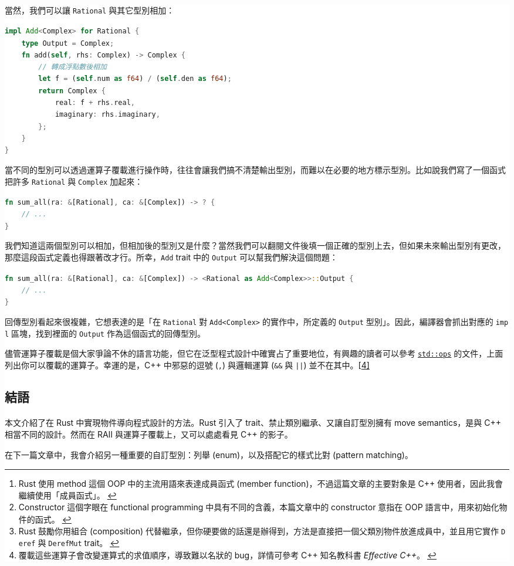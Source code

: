 當然，我們可以讓 `Rational` 與其它型別相加：

```rust
impl Add<Complex> for Rational {
    type Output = Complex;
    fn add(self, rhs: Complex) -> Complex {
        // 轉成浮點數後相加
        let f = (self.num as f64) / (self.den as f64);
        return Complex {
            real: f + rhs.real,
            imaginary: rhs.imaginary,
        };
    }
}
```

當不同的型別可以透過運算子覆載進行操作時，往往會讓我們搞不清楚輸出型別，而難以在必要的地方標示型別。比如說我們寫了一個函式把許多 `Rational` 與 `Complex` 加起來：

```rust
fn sum_all(ra: &[Rational], ca: &[Complex]) -> ? {
    // ...
}
```

我們知道這兩個型別可以相加，但相加後的型別又是什麼？當然我們可以翻閱文件後填一個正確的型別上去，但如果未來輸出型別有更改，那麼這段函式定義也得跟著改才行。所幸，`Add` trait 中的 `Output` 可以幫我們解決這個問題：

```rust
fn sum_all(ra: &[Rational], ca: &[Complex]) -> <Rational as Add<Complex>>::Output {
    // ...
}
```

回傳型別看起來很複雜，它想表達的是「在 `Rational` 對 `Add<Complex>` 的實作中，所定義的 `Output` 型別」。因此，編譯器會抓出對應的 `impl` 區塊，找到裡面的 `Output` 作為這個函式的回傳型別。

儘管運算子覆載是個大家爭論不休的語言功能，但它在泛型程式設計中確實占了重要地位，有興趣的讀者可以參考 [`std::ops`](https://doc.rust-lang.org/std/ops/index.html) 的文件，上面列出你可以覆載的運算子。幸運的是，C++ 中邪惡的逗號 (`,`) 與邏輯運算 (`&&` 與 `||`) 並不在其中。[[4\]](https://electronic.blue/blog/2017/04/30-rust-an-introduction-in-oop/#fn4)

## 結語

本文介紹了在 Rust 中實現物件導向程式設計的方法。Rust 引入了 trait、禁止類別繼承、又讓自訂型別擁有 move semantics，是與 C++ 相當不同的設計。然而在 RAII 與運算子覆載上，又可以處處看見 C++ 的影子。

在下一篇文章中，我會介紹另一種重要的自訂型別：列舉 (enum)，以及搭配它的樣式比對 (pattern matching)。

------

1. Rust 使用 method 這個 OOP 中的主流用語來表達成員函式 (member function)，不過這篇文章的主要對象是 C++ 使用者，因此我會繼續使用「成員函式」。 [↩](https://electronic.blue/blog/2017/04/30-rust-an-introduction-in-oop/#fnref1)
2. Constructor 這個字眼在 functional programming 中具有不同的含義，本篇文章中的 constructor 意指在 OOP 語言中，用來初始化物件的函式。 [↩](https://electronic.blue/blog/2017/04/30-rust-an-introduction-in-oop/#fnref2)
3. Rust 鼓勵你用組合 (composition) 代替繼承，但你硬要做的話還是辦得到，方法是直接把一個父類別物件放進成員中，並且用它實作 `Deref` 與 `DerefMut` trait。 [↩](https://electronic.blue/blog/2017/04/30-rust-an-introduction-in-oop/#fnref3)
4. 覆載這些運算子會改變運算式的求值順序，導致難以名狀的 bug，詳情可參考 C++ 知名教科書 *Effective C++*。 [↩](https://electronic.blue/blog/2017/04/30-rust-an-introduction-in-oop/#fnref4)